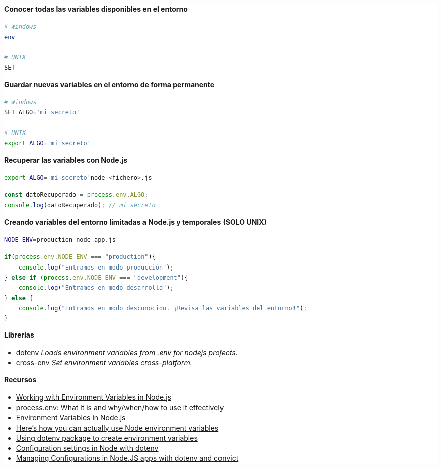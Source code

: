 
**Conocer todas las variables disponibles en el entorno**

```bash
# Windows
env

# UNIX
SET
```

**Guardar nuevas variables en el entorno de forma permanente**

```bash
# Windows
SET ALGO='mi secreto'

# UNIX
export ALGO='mi secreto'
```


**Recuperar las variables con Node.js**

```bash
export ALGO='mi secreto'node <fichero>.js
```

```javascript
const datoRecuperado = process.env.ALGO;
console.log(datoRecuperado); // mi secreto
```

**Creando variables del entorno limitadas a Node.js y temporales (SOLO UNIX)**
	
```bash
NODE_ENV=production node app.js
```

```javascript
if(process.env.NODE_ENV === "production"){
	console.log("Entramos en modo producción");
} else if (process.env.NODE_ENV === "development"){
	console.log("Entramos en modo desarrollo");
} else {
	console.log("Entramos en modo desconocido. ¡Revisa las variables del entorno!");
}
```	
	
**Librerías**
- [dotenv](https://github.com/motdotla/dotenv) *Loads environment variables from .env for nodejs projects.*
- [cross-env](https://github.com/kentcdodds/cross-env) *Set environment variables cross-platform.*


**Recursos**
- [Working with Environment Variables in Node.js](https://www.twilio.com/blog/2017/08/working-with-environment-variables-in-node-js.html)
- [process.env: What it is and why/when/how to use it effectively](https://codeburst.io/process-env-what-it-is-and-why-when-how-to-use-it-effectively-505d0b2831e7)
- [Environment Variables in Node.js](https://medium.com/@maxbeatty/environment-variables-in-node-js-28e951631801)
- [Here’s how you can actually use Node environment variables](https://medium.freecodecamp.org/heres-how-you-can-actually-use-node-environment-variables-8fdf98f53a0a)
- [Using dotenv package to create environment variables](https://medium.com/@thejasonfile/using-dotenv-package-to-create-environment-variables-33da4ac4ea8f)
- [Configuration settings in Node with dotenv](https://medium.com/@jonjam/configuration)
- [Managing Configurations in Node.JS apps with dotenv and convict](https://medium.com/@sherryhsu/managing-configurations-in-node-js-apps-with-dotenv-and-convict-d74070d37373)
